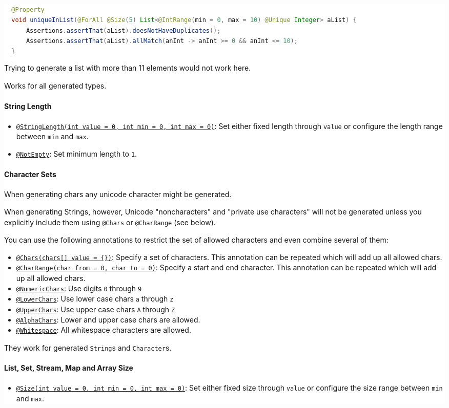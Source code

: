   ```java
    @Property
    void uniqueInList(@ForAll @Size(5) List<@IntRange(min = 0, max = 10) @Unique Integer> aList) {
        Assertions.assertThat(aList).doesNotHaveDuplicates();
        Assertions.assertThat(aList).allMatch(anInt -> anInt >= 0 && anInt <= 10);
    }
  ```

  Trying to generate a list with more than 11 elements would not work here.

  Works for all generated types.

#### String Length

- [`@StringLength(int value = 0, int min = 0, int max = 0)`](/docs/1.3.7/javadoc/net/jqwik/api/constraints/StringLength.html):
  Set either fixed length through `value` or configure the length range between `min` and `max`.

- [`@NotEmpty`](/docs/1.3.7/javadoc/net/jqwik/api/constraints/NotEmpty.html):
  Set minimum length to `1`.

#### Character Sets

When generating chars any unicode character might be generated.

When generating Strings, however,
Unicode "noncharacters" and "private use characters"
will not be generated unless you explicitly include them using
`@Chars` or `@CharRange` (see below).

You can use the following annotations to restrict the set of allowed characters and even
combine several of them:

- [`@Chars(chars[] value = {})`](/docs/1.3.7/javadoc/net/jqwik/api/constraints/Chars.html):
  Specify a set of characters.
  This annotation can be repeated which will add up all allowed chars.
- [`@CharRange(char from = 0, char to = 0)`](/docs/1.3.7/javadoc/net/jqwik/api/constraints/CharRange.html):
  Specify a start and end character.
  This annotation can be repeated which will add up all allowed chars.
- [`@NumericChars`](/docs/1.3.7/javadoc/net/jqwik/api/constraints/NumericChars.html):
  Use digits `0` through `9`
- [`@LowerChars`](/docs/1.3.7/javadoc/net/jqwik/api/constraints/LowerChars.html):
  Use lower case chars `a` through `z`
- [`@UpperChars`](/docs/1.3.7/javadoc/net/jqwik/api/constraints/UpperChars.html):
  Use upper case chars `A` through `Z`
- [`@AlphaChars`](/docs/1.3.7/javadoc/net/jqwik/api/constraints/AlphaChars.html):
  Lower and upper case chars are allowed.
- [`@Whitespace`](/docs/1.3.7/javadoc/net/jqwik/api/constraints/Whitespace.html):
  All whitespace characters are allowed.

They work for generated `String`s and `Character`s.

#### List, Set, Stream, Map and Array Size

- [`@Size(int value = 0, int min = 0, int max = 0)`](/docs/1.3.7/javadoc/net/jqwik/api/constraints/Size.html): 
  Set either fixed size through `value` or configure the size range between `min` and `max`.
